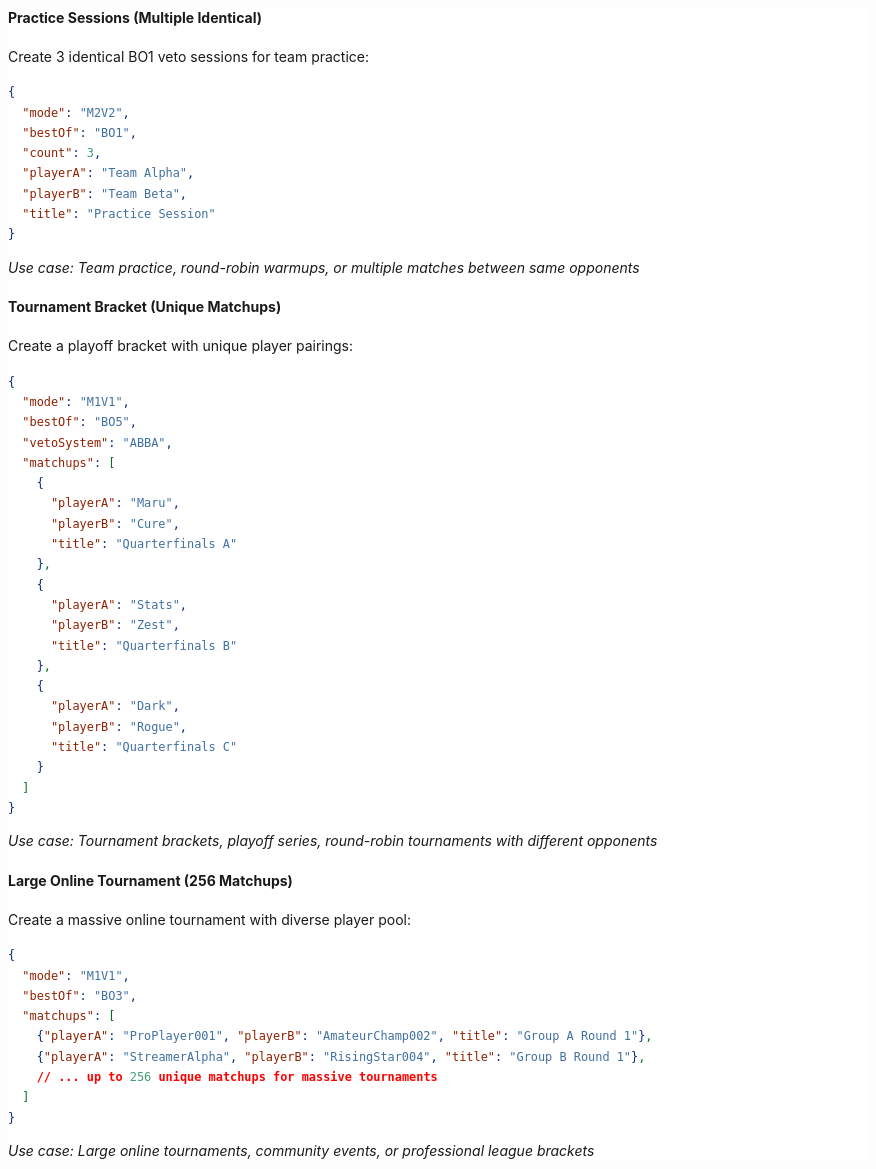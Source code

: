 #### Practice Sessions (Multiple Identical)
Create 3 identical BO1 veto sessions for team practice:
```json
{
  "mode": "M2V2",
  "bestOf": "BO1",
  "count": 3,
  "playerA": "Team Alpha",
  "playerB": "Team Beta",
  "title": "Practice Session"
}
```
*Use case: Team practice, round-robin warmups, or multiple matches between same opponents*

#### Tournament Bracket (Unique Matchups)
Create a playoff bracket with unique player pairings:
```json
{
  "mode": "M1V1",
  "bestOf": "BO5",
  "vetoSystem": "ABBA",
  "matchups": [
    {
      "playerA": "Maru",
      "playerB": "Cure",
      "title": "Quarterfinals A"
    },
    {
      "playerA": "Stats",
      "playerB": "Zest",
      "title": "Quarterfinals B"
    },
    {
      "playerA": "Dark",
      "playerB": "Rogue",
      "title": "Quarterfinals C"
    }
  ]
}
```
*Use case: Tournament brackets, playoff series, round-robin tournaments with different opponents*

#### Large Online Tournament (256 Matchups)
Create a massive online tournament with diverse player pool:
```json
{
  "mode": "M1V1",
  "bestOf": "BO3",
  "matchups": [
    {"playerA": "ProPlayer001", "playerB": "AmateurChamp002", "title": "Group A Round 1"},
    {"playerA": "StreamerAlpha", "playerB": "RisingStar004", "title": "Group B Round 1"},
    // ... up to 256 unique matchups for massive tournaments
  ]
}
```
*Use case: Large online tournaments, community events, or professional league brackets*
